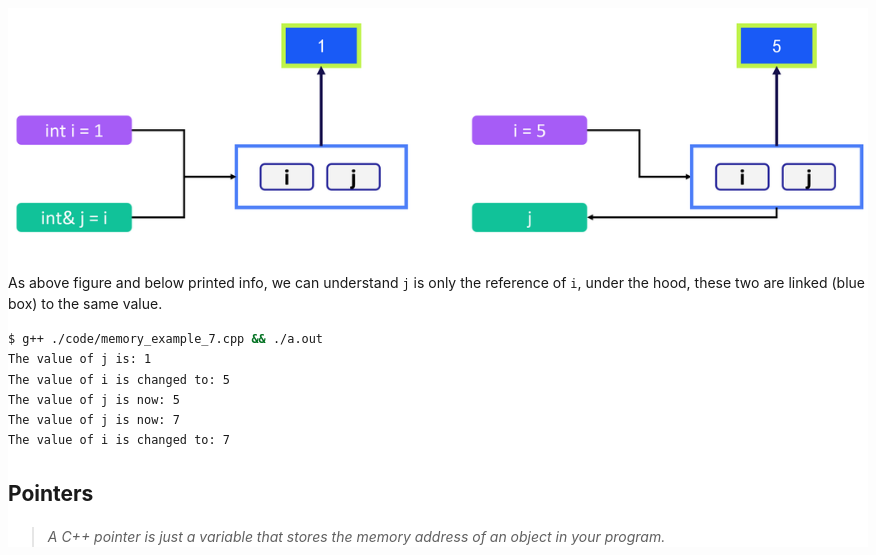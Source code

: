 
![image-20241202151009696](assets/image-20241202151009696.png)

As above figure and below printed info, we can understand `j` is only the reference of `i`, under the hood, these two are linked (blue box) to the same value.

```bash
$ g++ ./code/memory_example_7.cpp && ./a.out
The value of j is: 1
The value of i is changed to: 5
The value of j is now: 5
The value of j is now: 7
The value of i is changed to: 7
```



## Pointers

> *A C++ pointer is just a variable that stores the memory address of an object in your program.*
